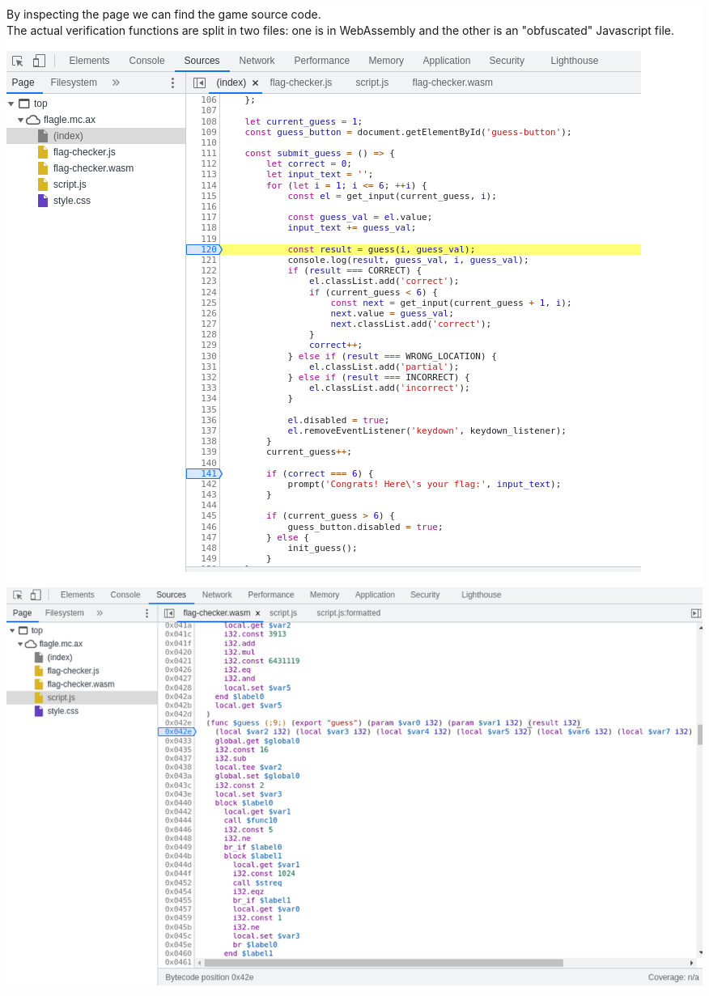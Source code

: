 By inspecting the page we can find the game source code. <br>
The actual verification functions are split in two files: one is in WebAssembly and the other is an "obfuscated" Javascript file.

![source-guess](source-guess.png)

![source-wasm](source-wasm.png)